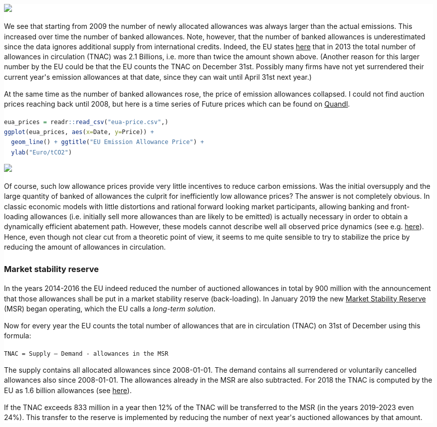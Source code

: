 <img src="https://skranz.github.io/images/msr/unnamed-chunk-2-1.svg">

We see that starting from 2009 the number of newly allocated allowances was always larger than the actual emissions. This increased over time the number of banked allowances. Note, however, that the number of banked allowances is underestimated since the data ignores additional supply from international credits. Indeed, the EU states [here](https://ec.europa.eu/clima/policies/ets/reform_en) that in 2013 the total number of allowances in circulation (TNAC) was 2.1 Billions, i.e. more than twice the amount shown above. (Another reason for this larger number by the EU could be that the EU counts the TNAC on December 31st. Possibly many firms have not yet surrendered their current year's emission allowances at that date, since they can wait until April 31st next year.)

At the same time as the number of banked allowances rose, the price of emission allowances collapsed. I could not find auction prices reaching back until 2008, but here is a time series of Future prices which can be found on [Quandl](https://www.quandl.com/data/CHRIS/ICE_C1-ECX-EUA-Futures-Continuous-Contract).


```r
eua_prices = readr::read_csv("eua-price.csv",)
ggplot(eua_prices, aes(x=Date, y=Price)) +
  geom_line() + ggtitle("EU Emission Allowance Price") +
  ylab("Euro/tCO2")
```

<img src="https://skranz.github.io/images/msr/unnamed-chunk-3-1.svg">

Of course, such low allowance prices provide very little incentives to reduce carbon emissions. Was the initial oversupply and the large quantity of banked of allowances the culprit for inefficiently low allowance prices? The answer is not completely obvious. In classic economic models with little distortions and rational forward looking market participants, allowing banking and front-loading allowances (i.e. initially sell more allowances than are likely to be emitted) is actually necessary in order to obtain a dynamically efficient abatement path. However, these models cannot describe well all observed price dynamics (see e.g. [here](https://media.rff.org/documents/RFF-DP-15-30.pdf)). Hence, even though not clear cut from a theoretic point of view, it seems to me quite sensible to try to stabilize the price by reducing the amount of allowances in circulation.

### Market stability reserve

In the years 2014-2016 the EU indeed reduced the number of auctioned allowances in total by 900 million with the announcement that those allowances shall be put in a market stability reserve (back-loading). In January 2019 the new [Market Stability Reserve](https://ec.europa.eu/clima/policies/ets/reform_en) (MSR) began operating, which the EU calls a *long-term solution*.

Now for every year the EU counts the total number of allowances that are in circulation (TNAC) on 31st of December using this formula:

    TNAC = Supply – Demand - allowances in the MSR

The supply contains all allocated allowances since 2008-01-01. The demand contains all surrendered or voluntarily cancelled allowances also since 2008-01-01. The allowances already in the MSR are also subtracted. For 2018 the TNAC is computed by the EU as 1.6 billion allowances (see [here](https://ec.europa.eu/clima/sites/clima/files/ets/reform/docs/c_2019_3288_en.pdf)).

If the TNAC exceeds 833 million in a year then 12% of the TNAC will be transferred to the MSR (in the years 2019-2023 even 24%). This transfer to the reserve is implemented by reducing the number of next year's auctioned allowances by that amount.

